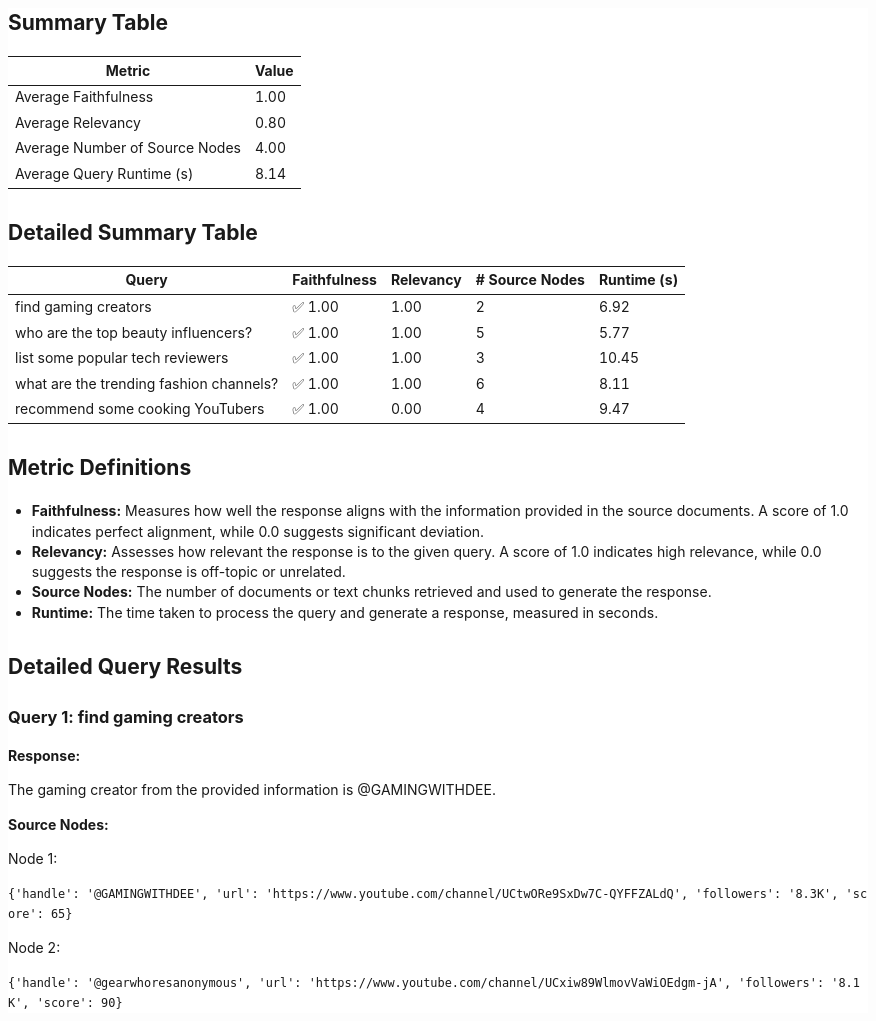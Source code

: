 ## Summary Table

| Metric | Value |
|--------|-------|
| Average Faithfulness | 1.00 |
| Average Relevancy | 0.80 |
| Average Number of Source Nodes | 4.00 |
| Average Query Runtime (s) | 8.14 |

## Detailed Summary Table

| Query | Faithfulness | Relevancy | # Source Nodes | Runtime (s) |
|-------|--------------|-----------|----------------|-------------|
| find gaming creators | ✅ 1.00 | 1.00 | 2 | 6.92 |
| who are the top beauty influencers? | ✅ 1.00 | 1.00 | 5 | 5.77 |
| list some popular tech reviewers | ✅ 1.00 | 1.00 | 3 | 10.45 |
| what are the trending fashion channels? | ✅ 1.00 | 1.00 | 6 | 8.11 |
| recommend some cooking YouTubers | ✅ 1.00 | 0.00 | 4 | 9.47 |

## Metric Definitions

- **Faithfulness:** Measures how well the response aligns with the information provided in the source documents. A score of 1.0 indicates perfect alignment, while 0.0 suggests significant deviation.
- **Relevancy:** Assesses how relevant the response is to the given query. A score of 1.0 indicates high relevance, while 0.0 suggests the response is off-topic or unrelated.
- **Source Nodes:** The number of documents or text chunks retrieved and used to generate the response.
- **Runtime:** The time taken to process the query and generate a response, measured in seconds.

## Detailed Query Results

### Query 1: find gaming creators

**Response:**

The gaming creator from the provided information is @GAMINGWITHDEE.

**Source Nodes:**

Node 1:
```
{'handle': '@GAMINGWITHDEE', 'url': 'https://www.youtube.com/channel/UCtwORe9SxDw7C-QYFFZALdQ', 'followers': '8.3K', 'score': 65}
```

Node 2:
```
{'handle': '@gearwhoresanonymous', 'url': 'https://www.youtube.com/channel/UCxiw89WlmovVaWiOEdgm-jA', 'followers': '8.1K', 'score': 90}
```
